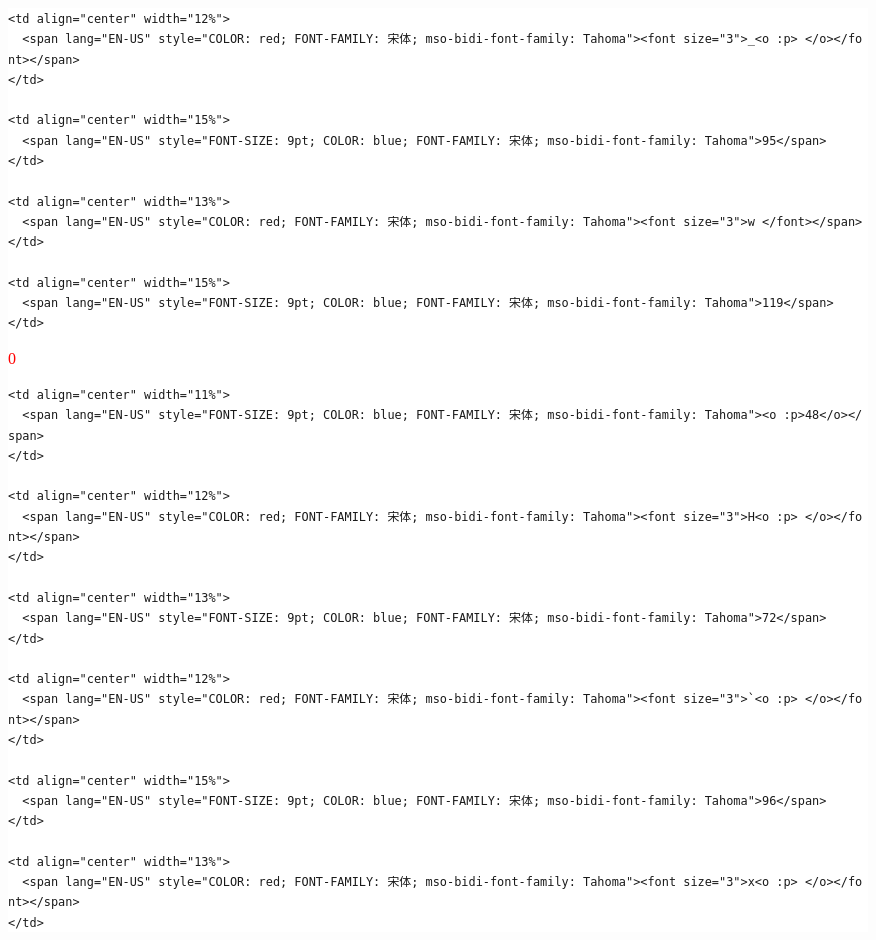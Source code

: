     <td align="center" width="12%">
      <span lang="EN-US" style="COLOR: red; FONT-FAMILY: 宋体; mso-bidi-font-family: Tahoma"><font size="3">_<o :p> </o></font></span>
    </td>
    
    <td align="center" width="15%">
      <span lang="EN-US" style="FONT-SIZE: 9pt; COLOR: blue; FONT-FAMILY: 宋体; mso-bidi-font-family: Tahoma">95</span>
    </td>
    
    <td align="center" width="13%">
      <span lang="EN-US" style="COLOR: red; FONT-FAMILY: 宋体; mso-bidi-font-family: Tahoma"><font size="3">w </font></span>
    </td>
    
    <td align="center" width="15%">
      <span lang="EN-US" style="FONT-SIZE: 9pt; COLOR: blue; FONT-FAMILY: 宋体; mso-bidi-font-family: Tahoma">119</span>
    </td>
  </tr>
  
  <tr>
    <td align="center" width="9%">
      <span lang="EN-US"><font size="3"><span style="COLOR: red; FONT-FAMILY: 宋体; mso-bidi-font-family: Tahoma"><o :p>0</o></span></font> </span>
    </td>
    
    <td align="center" width="11%">
      <span lang="EN-US" style="FONT-SIZE: 9pt; COLOR: blue; FONT-FAMILY: 宋体; mso-bidi-font-family: Tahoma"><o :p>48</o></span>
    </td>
    
    <td align="center" width="12%">
      <span lang="EN-US" style="COLOR: red; FONT-FAMILY: 宋体; mso-bidi-font-family: Tahoma"><font size="3">H<o :p> </o></font></span>
    </td>
    
    <td align="center" width="13%">
      <span lang="EN-US" style="FONT-SIZE: 9pt; COLOR: blue; FONT-FAMILY: 宋体; mso-bidi-font-family: Tahoma">72</span>
    </td>
    
    <td align="center" width="12%">
      <span lang="EN-US" style="COLOR: red; FONT-FAMILY: 宋体; mso-bidi-font-family: Tahoma"><font size="3">`<o :p> </o></font></span>
    </td>
    
    <td align="center" width="15%">
      <span lang="EN-US" style="FONT-SIZE: 9pt; COLOR: blue; FONT-FAMILY: 宋体; mso-bidi-font-family: Tahoma">96</span>
    </td>
    
    <td align="center" width="13%">
      <span lang="EN-US" style="COLOR: red; FONT-FAMILY: 宋体; mso-bidi-font-family: Tahoma"><font size="3">x<o :p> </o></font></span>
    </td>
    